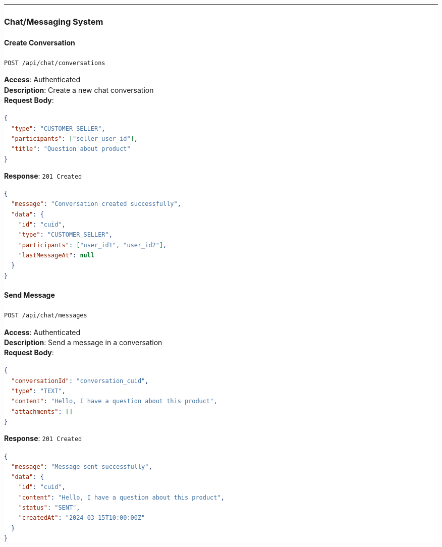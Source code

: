 ```json
```

---

### Chat/Messaging System

#### Create Conversation
```http
POST /api/chat/conversations
```
**Access**: Authenticated  
**Description**: Create a new chat conversation  
**Request Body**:
```json
{
  "type": "CUSTOMER_SELLER",
  "participants": ["seller_user_id"],
  "title": "Question about product"
}
```
**Response**: `201 Created`
```json
{
  "message": "Conversation created successfully",
  "data": {
    "id": "cuid",
    "type": "CUSTOMER_SELLER",
    "participants": ["user_id1", "user_id2"],
    "lastMessageAt": null
  }
}
```

#### Send Message
```http
POST /api/chat/messages
```
**Access**: Authenticated  
**Description**: Send a message in a conversation  
**Request Body**:
```json
{
  "conversationId": "conversation_cuid",
  "type": "TEXT",
  "content": "Hello, I have a question about this product",
  "attachments": []
}
```
**Response**: `201 Created`
```json
{
  "message": "Message sent successfully",
  "data": {
    "id": "cuid",
    "content": "Hello, I have a question about this product",
    "status": "SENT",
    "createdAt": "2024-03-15T10:00:00Z"
  }
}
```
